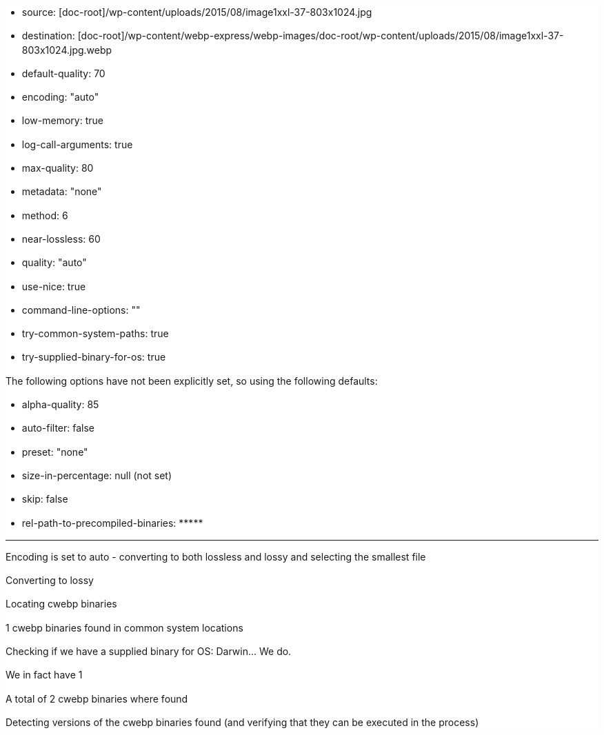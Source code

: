 - source: [doc-root]/wp-content/uploads/2015/08/image1xxl-37-803x1024.jpg

- destination: [doc-root]/wp-content/webp-express/webp-images/doc-root/wp-content/uploads/2015/08/image1xxl-37-803x1024.jpg.webp

- default-quality: 70

- encoding: "auto"

- low-memory: true

- log-call-arguments: true

- max-quality: 80

- metadata: "none"

- method: 6

- near-lossless: 60

- quality: "auto"

- use-nice: true

- command-line-options: ""

- try-common-system-paths: true

- try-supplied-binary-for-os: true


The following options have not been explicitly set, so using the following defaults:

- alpha-quality: 85

- auto-filter: false

- preset: "none"

- size-in-percentage: null (not set)

- skip: false

- rel-path-to-precompiled-binaries: *****

------------


Encoding is set to auto - converting to both lossless and lossy and selecting the smallest file


Converting to lossy

Locating cwebp binaries

1 cwebp binaries found in common system locations

Checking if we have a supplied binary for OS: Darwin... We do.

We in fact have 1

A total of 2 cwebp binaries where found

Detecting versions of the cwebp binaries found (and verifying that they can be executed in the process)
